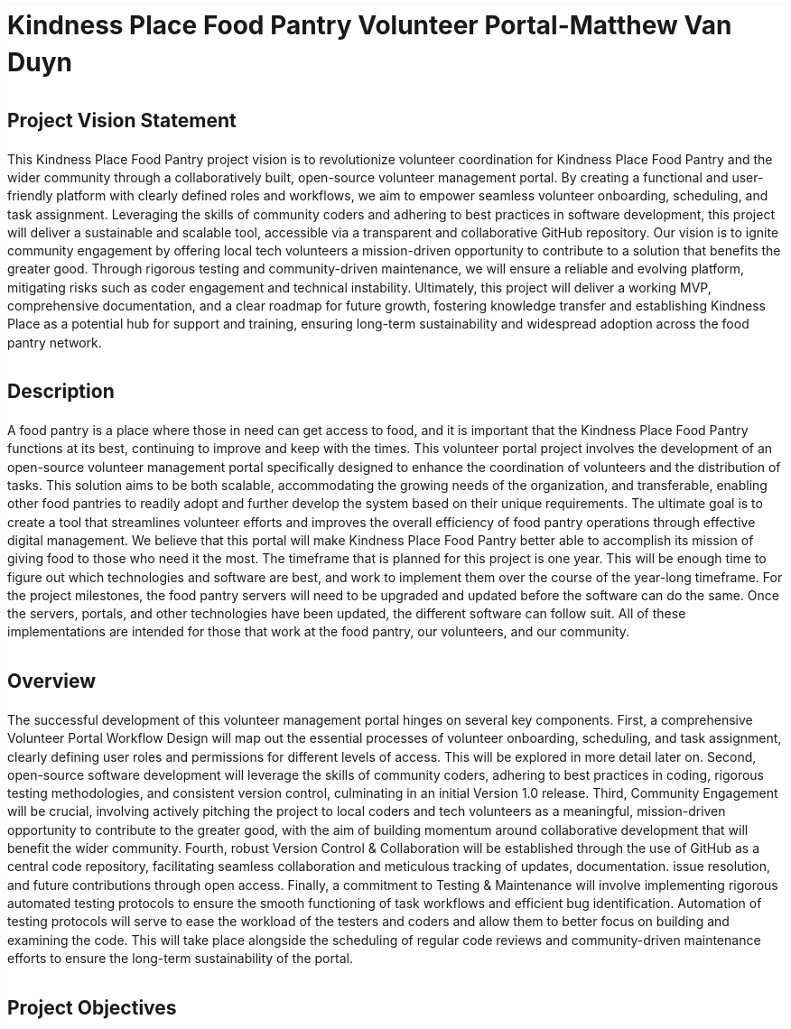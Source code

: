 # Kindness Place Food Pantry Volunteer Portal-Matthew Van Duyn

## Project Vision Statement
This Kindness Place Food Pantry project vision is to revolutionize volunteer coordination for Kindness Place Food Pantry and the wider community through a collaboratively built, open-source volunteer management portal. By creating a functional and user-friendly platform with clearly defined roles and workflows, we aim to empower seamless volunteer onboarding, scheduling, and task assignment. Leveraging the skills of community coders and adhering to best practices in software development, this project will deliver a sustainable and scalable tool, accessible via a transparent and collaborative GitHub repository. Our vision is to ignite community engagement by offering local tech volunteers a mission-driven opportunity to contribute to a solution that benefits the greater good. Through rigorous testing and community-driven maintenance, we will ensure a reliable and evolving platform, mitigating risks such as coder engagement and technical instability. Ultimately, this project will deliver a working MVP, comprehensive documentation, and a clear roadmap for future growth, fostering knowledge transfer and establishing Kindness Place as a potential hub for support and training, ensuring long-term sustainability and widespread adoption across the food pantry network.

## Description 
A food pantry is a place where those in need can get access to food, and it is important that the Kindness Place Food Pantry functions at its best, continuing to improve and keep with the times. This volunteer portal project involves the development of an open-source volunteer management portal specifically designed to enhance the coordination of volunteers and the distribution of tasks. This solution aims to be both scalable, accommodating the growing needs of the organization, and transferable, enabling other food pantries to readily adopt and further develop the system based on their unique requirements. The ultimate goal is to create a tool that streamlines volunteer efforts and improves the overall efficiency of food pantry operations through effective digital management. We believe that this portal will make Kindness Place Food Pantry better able to accomplish its mission of giving food to those who need it the most. The timeframe that is planned for this project is one year. This will be enough time to figure out which technologies and software are best, and work to implement them over the course of the year-long timeframe. For the project milestones, the food pantry servers will need to be upgraded and updated before the software can do the same. Once the servers, portals, and other technologies have been updated, the different software can follow suit. All of these implementations are intended for those that work at the food pantry, our volunteers, and our community.   
## Overview
The successful development of this volunteer management portal hinges on several key components. First, a comprehensive Volunteer Portal Workflow Design will map out the essential processes of volunteer onboarding, scheduling, and task assignment, clearly defining user roles and permissions for different levels of access. This will be explored in more detail later on. Second, open-source software development will leverage the skills of community coders, adhering to best practices in coding, rigorous testing methodologies, and consistent version control, culminating in an initial Version 1.0 release. Third, Community Engagement will be crucial, involving actively pitching the project to local coders and tech volunteers as a meaningful, mission-driven opportunity to contribute to the greater good, with the aim of building momentum around collaborative development that will benefit the wider community. Fourth, robust Version Control & Collaboration will be established through the use of GitHub as a central code repository, facilitating seamless collaboration and meticulous tracking of updates, documentation. issue resolution, and future contributions through open access. Finally, a commitment to Testing & Maintenance will involve implementing rigorous automated testing protocols to ensure the smooth functioning of task workflows and efficient bug identification. Automation of testing protocols will serve to ease the workload of the testers and coders and allow them to better focus on building and examining the code. This will take place alongside the scheduling of regular code reviews and community-driven maintenance efforts to ensure the long-term sustainability of the portal. 
## Project Objectives